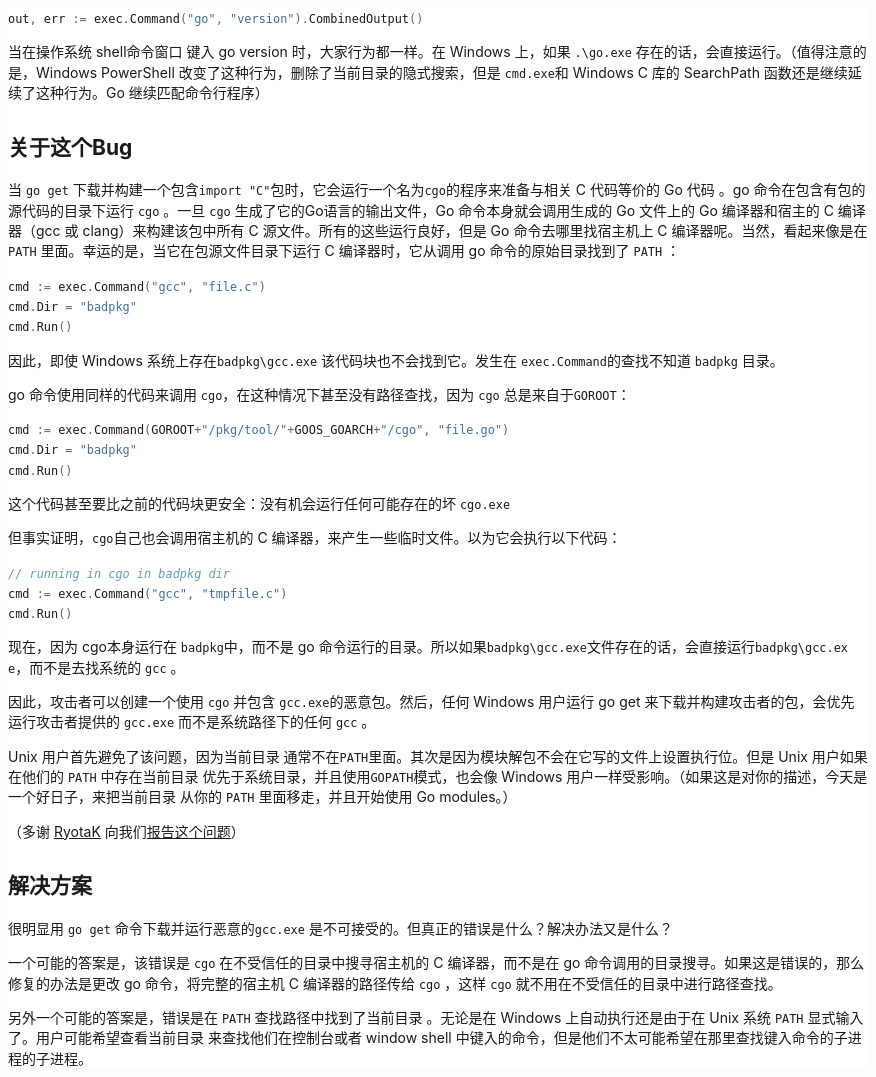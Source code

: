 ```go
out, err := exec.Command("go", "version").CombinedOutput()
```

当在操作系统 shell命令窗口 键入 go version 时，大家行为都一样。在 Windows 上，如果 `.\go.exe` 存在的话，会直接运行。（值得注意的是，Windows PowerShell 改变了这种行为，删除了当前目录的隐式搜索，但是 `cmd.exe`和 Windows  C 库的 SearchPath 函数还是继续延续了这种行为。Go 继续匹配命令行程序）

## 关于这个Bug

当 `go get` 下载并构建一个包含`import "C"`包时，它会运行一个名为`cgo`的程序来准备与相关 C 代码等价的 Go 代码 。go 命令在包含有包的源代码的目录下运行 `cgo` 。一旦 `cgo` 生成了它的Go语言的输出文件，Go 命令本身就会调用生成的 Go 文件上的 Go 编译器和宿主的 C 编译器（gcc 或 clang）来构建该包中所有 C 源文件。所有的这些运行良好，但是 Go 命令去哪里找宿主机上 C 编译器呢。当然，看起来像是在 `PATH` 里面。幸运的是，当它在包源文件目录下运行 C 编译器时，它从调用 go 命令的原始目录找到了 `PATH` ：

```go
cmd := exec.Command("gcc", "file.c")
cmd.Dir = "badpkg"
cmd.Run()
```

因此，即使 Windows 系统上存在`badpkg\gcc.exe` 该代码块也不会找到它。发生在 `exec.Command`的查找不知道 `badpkg` 目录。

go 命令使用同样的代码来调用 `cgo`，在这种情况下甚至没有路径查找，因为 `cgo` 总是来自于`GOROOT`：

```go
cmd := exec.Command(GOROOT+"/pkg/tool/"+GOOS_GOARCH+"/cgo", "file.go")
cmd.Dir = "badpkg"
cmd.Run()
```

这个代码甚至要比之前的代码块更安全：没有机会运行任何可能存在的坏 `cgo.exe`

但事实证明，`cgo`自己也会调用宿主机的 C 编译器，来产生一些临时文件。以为它会执行以下代码：

```go
// running in cgo in badpkg dir
cmd := exec.Command("gcc", "tmpfile.c")
cmd.Run()
```

现在，因为 cgo本身运行在 `badpkg`中，而不是 go 命令运行的目录。所以如果`badpkg\gcc.exe`文件存在的话，会直接运行`badpkg\gcc.exe`，而不是去找系统的 `gcc` 。

因此，攻击者可以创建一个使用 `cgo` 并包含 `gcc.exe`的恶意包。然后，任何 Windows 用户运行 go get  来下载并构建攻击者的包，会优先运行攻击者提供的 `gcc.exe` 而不是系统路径下的任何 `gcc` 。

Unix 用户首先避免了该问题，因为当前目录 通常不在`PATH`里面。其次是因为模块解包不会在它写的文件上设置执行位。但是 Unix 用户如果在他们的 `PATH` 中存在当前目录 优先于系统目录，并且使用`GOPATH`模式，也会像 Windows 用户一样受影响。（如果这是对你的描述，今天是一个好日子，来把当前目录 从你的 `PATH` 里面移走，并且开始使用 Go modules。）

（多谢 [RyotaK](https://twitter.com/ryotkak) 向我们[报告这个问题](https://golang.org/security)）

## 解决方案

很明显用 `go get` 命令下载并运行恶意的`gcc.exe` 是不可接受的。但真正的错误是什么？解决办法又是什么？

一个可能的答案是，该错误是 `cgo` 在不受信任的目录中搜寻宿主机的 C 编译器，而不是在 go 命令调用的目录搜寻。如果这是错误的，那么修复的办法是更改 go 命令，将完整的宿主机 C 编译器的路径传给 `cgo` ，这样 `cgo` 就不用在不受信任的目录中进行路径查找。

另外一个可能的答案是，错误是在 `PATH` 查找路径中找到了当前目录 。无论是在 Windows 上自动执行还是由于在 Unix 系统  `PATH` 显式输入了。用户可能希望查看当前目录 来查找他们在控制台或者 window shell  中键入的命令，但是他们不太可能希望在那里查找键入命令的子进程的子进程。

